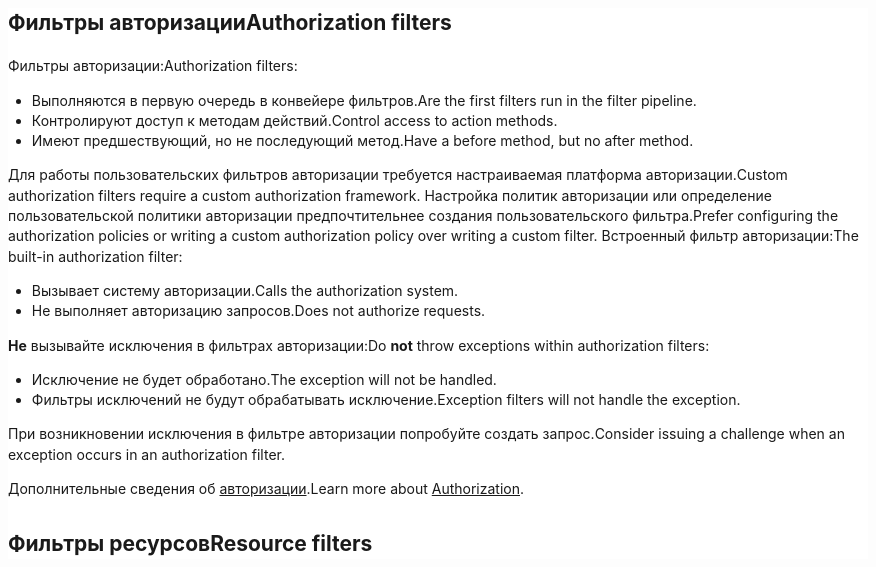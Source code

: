 
## <a name="authorization-filters"></a><span data-ttu-id="a7cda-312">Фильтры авторизации</span><span class="sxs-lookup"><span data-stu-id="a7cda-312">Authorization filters</span></span>

<span data-ttu-id="a7cda-313">Фильтры авторизации:</span><span class="sxs-lookup"><span data-stu-id="a7cda-313">Authorization filters:</span></span>

* <span data-ttu-id="a7cda-314">Выполняются в первую очередь в конвейере фильтров.</span><span class="sxs-lookup"><span data-stu-id="a7cda-314">Are the first filters run in the filter pipeline.</span></span>
* <span data-ttu-id="a7cda-315">Контролируют доступ к методам действий.</span><span class="sxs-lookup"><span data-stu-id="a7cda-315">Control access to action methods.</span></span>
* <span data-ttu-id="a7cda-316">Имеют предшествующий, но не последующий метод.</span><span class="sxs-lookup"><span data-stu-id="a7cda-316">Have a before method, but no after method.</span></span>

<span data-ttu-id="a7cda-317">Для работы пользовательских фильтров авторизации требуется настраиваемая платформа авторизации.</span><span class="sxs-lookup"><span data-stu-id="a7cda-317">Custom authorization filters require a custom authorization framework.</span></span> <span data-ttu-id="a7cda-318">Настройка политик авторизации или определение пользовательской политики авторизации предпочтительнее создания пользовательского фильтра.</span><span class="sxs-lookup"><span data-stu-id="a7cda-318">Prefer configuring the authorization policies or writing a custom authorization policy over writing a custom filter.</span></span> <span data-ttu-id="a7cda-319">Встроенный фильтр авторизации:</span><span class="sxs-lookup"><span data-stu-id="a7cda-319">The built-in authorization filter:</span></span>

* <span data-ttu-id="a7cda-320">Вызывает систему авторизации.</span><span class="sxs-lookup"><span data-stu-id="a7cda-320">Calls the authorization system.</span></span>
* <span data-ttu-id="a7cda-321">Не выполняет авторизацию запросов.</span><span class="sxs-lookup"><span data-stu-id="a7cda-321">Does not authorize requests.</span></span>

<span data-ttu-id="a7cda-322">**Не** вызывайте исключения в фильтрах авторизации:</span><span class="sxs-lookup"><span data-stu-id="a7cda-322">Do **not** throw exceptions within authorization filters:</span></span>

* <span data-ttu-id="a7cda-323">Исключение не будет обработано.</span><span class="sxs-lookup"><span data-stu-id="a7cda-323">The exception will not be handled.</span></span>
* <span data-ttu-id="a7cda-324">Фильтры исключений не будут обрабатывать исключение.</span><span class="sxs-lookup"><span data-stu-id="a7cda-324">Exception filters will not handle the exception.</span></span>

<span data-ttu-id="a7cda-325">При возникновении исключения в фильтре авторизации попробуйте создать запрос.</span><span class="sxs-lookup"><span data-stu-id="a7cda-325">Consider issuing a challenge when an exception occurs in an authorization filter.</span></span>

<span data-ttu-id="a7cda-326">Дополнительные сведения об [авторизации](xref:security/authorization/introduction).</span><span class="sxs-lookup"><span data-stu-id="a7cda-326">Learn more about [Authorization](xref:security/authorization/introduction).</span></span>

## <a name="resource-filters"></a><span data-ttu-id="a7cda-327">Фильтры ресурсов</span><span class="sxs-lookup"><span data-stu-id="a7cda-327">Resource filters</span></span>
